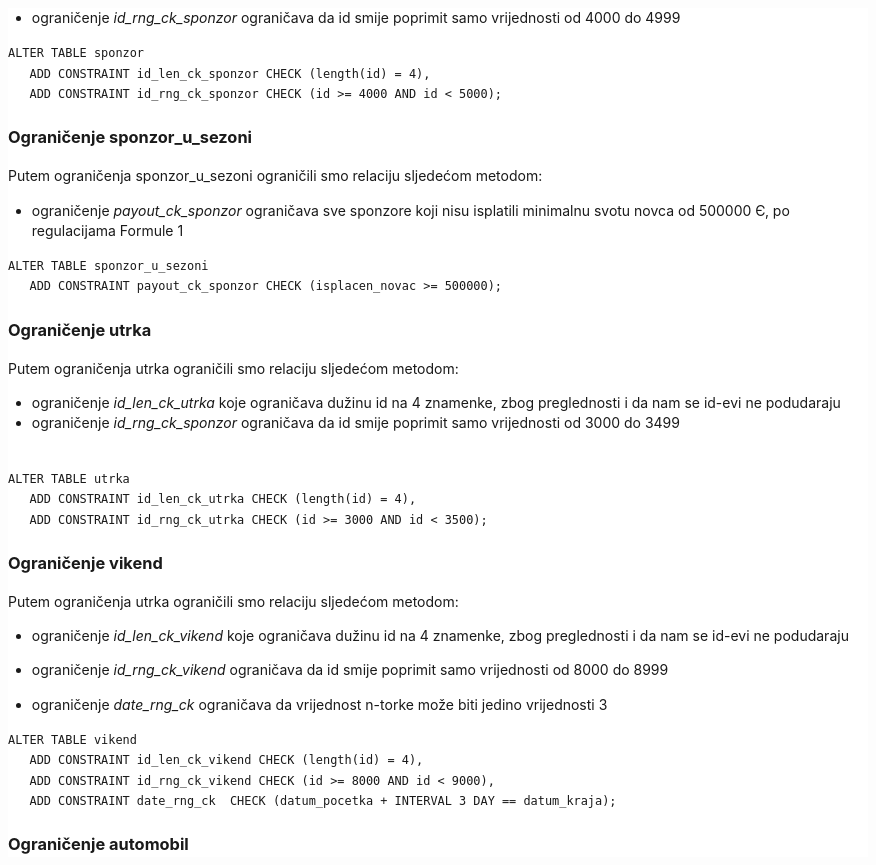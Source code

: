 - ograničenje  *id_rng_ck_sponzor* ograničava da id smije poprimit samo vrijednosti od 4000 do 4999

```mysql
ALTER TABLE sponzor
   ADD CONSTRAINT id_len_ck_sponzor CHECK (length(id) = 4),
   ADD CONSTRAINT id_rng_ck_sponzor CHECK (id >= 4000 AND id < 5000);

```

### Ograničenje sponzor_u_sezoni

Putem ograničenja sponzor_u_sezoni ograničili smo relaciju sljedećom metodom:

- ograničenje *payout_ck_sponzor* ograničava sve sponzore koji nisu isplatili minimalnu svotu novca od 500000 Є, po regulacijama Formule 1

```mysql
ALTER TABLE sponzor_u_sezoni
   ADD CONSTRAINT payout_ck_sponzor CHECK (isplacen_novac >= 500000);

```

### Ograničenje utrka

Putem ograničenja utrka ograničili smo relaciju sljedećom metodom:

- ograničenje *id_len_ck_utrka*  koje ograničava dužinu id na 4 znamenke, zbog preglednosti i da nam se id-evi ne podudaraju
- ograničenje  *id_rng_ck_sponzor* ograničava da id smije poprimit samo vrijednosti od 3000 do 3499

```mysql

ALTER TABLE utrka
   ADD CONSTRAINT id_len_ck_utrka CHECK (length(id) = 4),
   ADD CONSTRAINT id_rng_ck_utrka CHECK (id >= 3000 AND id < 3500);

```

### Ograničenje vikend

Putem ograničenja utrka ograničili smo relaciju sljedećom metodom:

- ograničenje *id_len_ck_vikend*  koje ograničava dužinu id na 4 znamenke, zbog preglednosti i da nam se id-evi ne podudaraju

- ograničenje  *id_rng_ck_vikend* ograničava da id smije poprimit samo vrijednosti od 8000 do 8999
- ograničenje *date_rng_ck* ograničava da vrijednost n-torke može biti jedino vrijednosti 3 

```mysql
ALTER TABLE vikend
   ADD CONSTRAINT id_len_ck_vikend CHECK (length(id) = 4),
   ADD CONSTRAINT id_rng_ck_vikend CHECK (id >= 8000 AND id < 9000),
   ADD CONSTRAINT date_rng_ck  CHECK (datum_pocetka + INTERVAL 3 DAY == datum_kraja);
```

### Ograničenje automobil 
